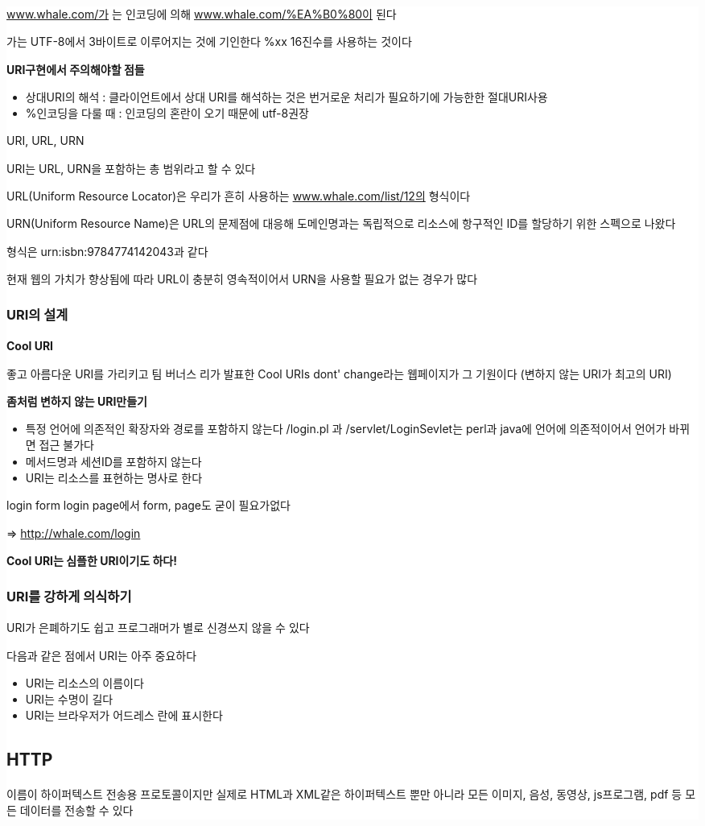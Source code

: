 www.whale.com/가 는 인코딩에 의해 www.whale.com/%EA%B0%80이 된다

가는 UTF-8에서 3바이트로 이루어지는 것에 기인한다 %xx 16진수를 사용하는 것이다



**URI구현에서 주의해야할 점들**

- 상대URI의 해석 : 클라이언트에서 상대 URI를 해석하는 것은 번거로운 처리가 필요하기에 가능한한 절대URI사용
- %인코딩을 다룰 때 : 인코딩의 혼란이 오기 때문에 utf-8권장



URI, URL, URN

URI는 URL, URN을 포함하는 총 범위라고 할 수 있다

URL(Uniform Resource Locator)은 우리가 흔히 사용하는 www.whale.com/list/12의  형식이다

URN(Uniform Resource Name)은 URL의 문제점에 대응해 도메인명과는 독립적으로 리소스에 항구적인 ID를 할당하기 위한 스펙으로 나왔다

형식은 urn:isbn:9784774142043과 같다

현재 웹의 가치가 향상됨에 따라 URL이 충분히 영속적이어서 URN을 사용할 필요가 없는 경우가 많다



### URI의 설계

**Cool URI**

좋고 아름다운 URI를 가리키고 팀 버너스 리가 발표한 Cool URIs dont' change라는 웹페이지가 그 기원이다 (변하지 않는 URI가 최고의 URI)

**좀처럼 변하지 않는 URI만들기**

- 특정 언어에 의존적인 확장자와 경로를 포함하지 않는다
  /login.pl 과 /servlet/LoginSevlet는 perl과 java에 언어에 의존적이어서
  언어가 바뀌면 접근 불가다
- 메서드명과 세션ID를 포함하지 않는다
- URI는 리소스를 표현하는 명사로 한다

login form login page에서 form, page도 굳이 필요가없다

=> http://whale.com/login

**Cool URI는 심플한 URI이기도 하다!**

### URI를 강하게 의식하기

URI가 은폐하기도 쉽고 프로그래머가 별로 신경쓰지 않을 수 있다

다음과 같은 점에서 URI는 아주 중요하다

- URI는 리소스의 이름이다
- URI는 수명이 길다
- URI는 브라우저가 어드레스 란에 표시한다



## HTTP

이름이 하이퍼텍스트 전송용 프로토콜이지만 실제로 HTML과 XML같은 하이퍼텍스트 뿐만 아니라 모든 이미지, 음성, 동영상, js프로그램, pdf 등 모든 데이터를 전송할 수 있다
